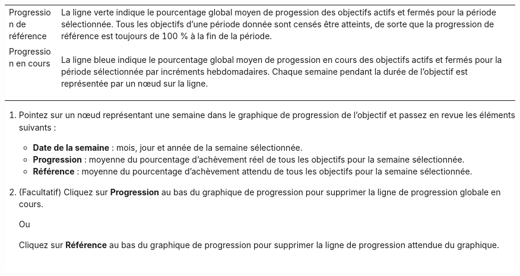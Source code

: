    <table style="table-layout:auto"> 
    <col> 
    <col> 
    <tbody> 
     <tr> 
      <td>Progression de référence</td> 
      <td>La ligne verte indique le pourcentage global moyen de progession des objectifs actifs et fermés pour la période sélectionnée. Tous les objectifs d’une période donnée sont censés être atteints, de sorte que la progression de référence est toujours de 100 % à la fin de la période. </td> 
     </tr> 
     <tr> 
      <td>Progression en cours</td> 
      <td> <p>La ligne bleue indique le pourcentage global moyen de progession en cours des objectifs actifs et fermés pour la période sélectionnée par incréments hebdomadaires. Chaque semaine pendant la durée de l’objectif est représentée par un nœud sur la ligne. </p> </td> 
     </tr> 
    </tbody> 
   </table>

1. Pointez sur un nœud représentant une semaine dans le graphique de progression de l’objectif et passez en revue les éléments suivants :

   * **Date de la semaine** : mois, jour et année de la semaine sélectionnée.
   * **Progression** : moyenne du pourcentage d’achèvement réel de tous les objectifs pour la semaine sélectionnée.
   * **Référence** : moyenne du pourcentage d’achèvement attendu de tous les objectifs pour la semaine sélectionnée.

1. (Facultatif) Cliquez sur **Progression** au bas du graphique de progression pour supprimer la ligne de progression globale en cours.

   Ou

   Cliquez sur **Référence** au bas du graphique de progression pour supprimer la ligne de progression attendue du graphique.

 
